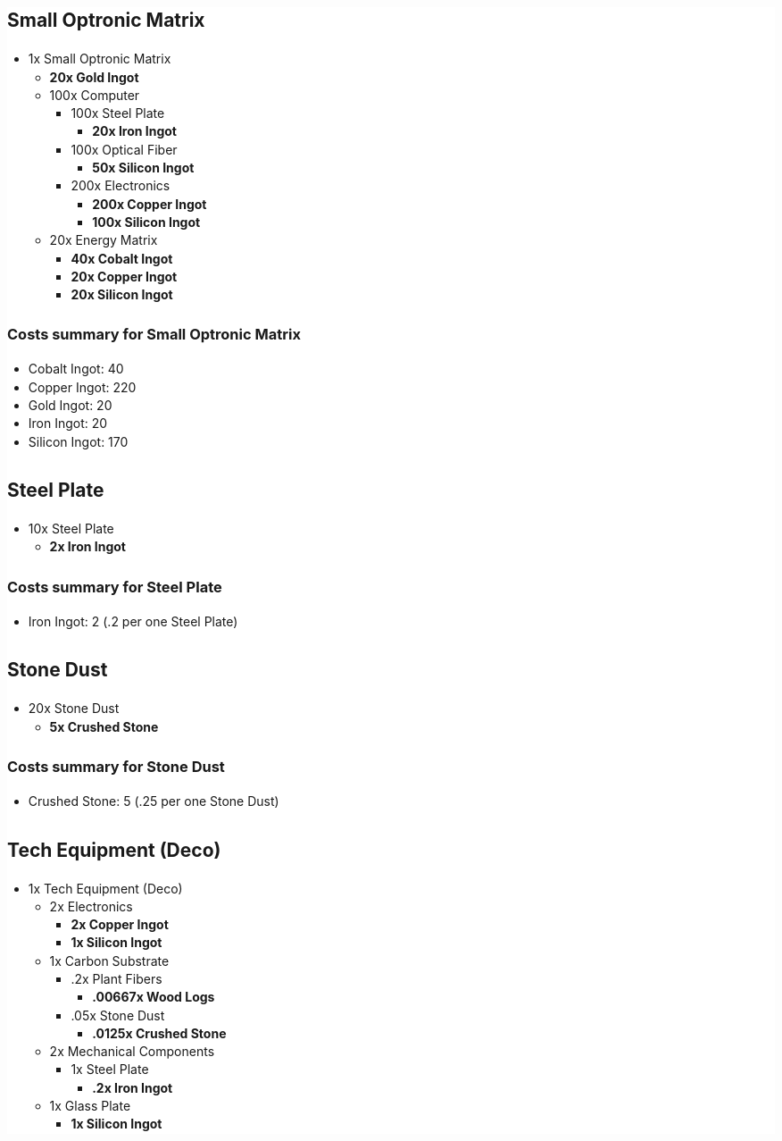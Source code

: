 ## Small Optronic Matrix

* 1x Small Optronic Matrix
  * **20x Gold Ingot**
  * 100x Computer
    * 100x Steel Plate
      * **20x Iron Ingot**
    * 100x Optical Fiber
      * **50x Silicon Ingot**
    * 200x Electronics
      * **200x Copper Ingot**
      * **100x Silicon Ingot**
  * 20x Energy Matrix
    * **40x Cobalt Ingot**
    * **20x Copper Ingot**
    * **20x Silicon Ingot**

### Costs summary for Small Optronic Matrix

* Cobalt Ingot: 40
* Copper Ingot: 220
* Gold Ingot: 20
* Iron Ingot: 20
* Silicon Ingot: 170

## Steel Plate

* 10x Steel Plate
  * **2x Iron Ingot**

### Costs summary for Steel Plate

* Iron Ingot: 2 (.2 per one Steel Plate)

## Stone Dust

* 20x Stone Dust
  * **5x Crushed Stone**

### Costs summary for Stone Dust

* Crushed Stone: 5 (.25 per one Stone Dust)

## Tech Equipment (Deco)

* 1x Tech Equipment (Deco)
  * 2x Electronics
    * **2x Copper Ingot**
    * **1x Silicon Ingot**
  * 1x Carbon Substrate
    * .2x Plant Fibers
      * **.00667x Wood Logs**
    * .05x Stone Dust
      * **.0125x Crushed Stone**
  * 2x Mechanical Components
    * 1x Steel Plate
      * **.2x Iron Ingot**
  * 1x Glass Plate
    * **1x Silicon Ingot**
